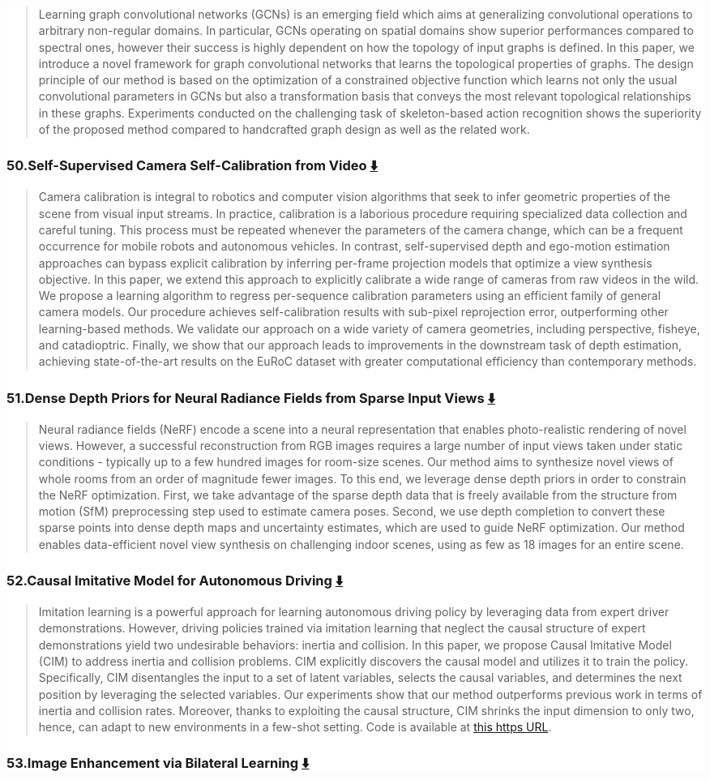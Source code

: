 >  Learning graph convolutional networks (GCNs) is an emerging field which aims at generalizing convolutional operations to arbitrary non-regular domains. In particular, GCNs operating on spatial domains show superior performances compared to spectral ones, however their success is highly dependent on how the topology of input graphs is defined. In this paper, we introduce a novel framework for graph convolutional networks that learns the topological properties of graphs. The design principle of our method is based on the optimization of a constrained objective function which learns not only the usual convolutional parameters in GCNs but also a transformation basis that conveys the most relevant topological relationships in these graphs. Experiments conducted on the challenging task of skeleton-based action recognition shows the superiority of the proposed method compared to handcrafted graph design as well as the related work.      
### 50.Self-Supervised Camera Self-Calibration from Video  [ :arrow_down: ](https://arxiv.org/pdf/2112.03325.pdf)
>  Camera calibration is integral to robotics and computer vision algorithms that seek to infer geometric properties of the scene from visual input streams. In practice, calibration is a laborious procedure requiring specialized data collection and careful tuning. This process must be repeated whenever the parameters of the camera change, which can be a frequent occurrence for mobile robots and autonomous vehicles. In contrast, self-supervised depth and ego-motion estimation approaches can bypass explicit calibration by inferring per-frame projection models that optimize a view synthesis objective. In this paper, we extend this approach to explicitly calibrate a wide range of cameras from raw videos in the wild. We propose a learning algorithm to regress per-sequence calibration parameters using an efficient family of general camera models. Our procedure achieves self-calibration results with sub-pixel reprojection error, outperforming other learning-based methods. We validate our approach on a wide variety of camera geometries, including perspective, fisheye, and catadioptric. Finally, we show that our approach leads to improvements in the downstream task of depth estimation, achieving state-of-the-art results on the EuRoC dataset with greater computational efficiency than contemporary methods.      
### 51.Dense Depth Priors for Neural Radiance Fields from Sparse Input Views  [ :arrow_down: ](https://arxiv.org/pdf/2112.03288.pdf)
>  Neural radiance fields (NeRF) encode a scene into a neural representation that enables photo-realistic rendering of novel views. However, a successful reconstruction from RGB images requires a large number of input views taken under static conditions - typically up to a few hundred images for room-size scenes. Our method aims to synthesize novel views of whole rooms from an order of magnitude fewer images. To this end, we leverage dense depth priors in order to constrain the NeRF optimization. First, we take advantage of the sparse depth data that is freely available from the structure from motion (SfM) preprocessing step used to estimate camera poses. Second, we use depth completion to convert these sparse points into dense depth maps and uncertainty estimates, which are used to guide NeRF optimization. Our method enables data-efficient novel view synthesis on challenging indoor scenes, using as few as 18 images for an entire scene.      
### 52.Causal Imitative Model for Autonomous Driving  [ :arrow_down: ](https://arxiv.org/pdf/2112.03908.pdf)
>  Imitation learning is a powerful approach for learning autonomous driving policy by leveraging data from expert driver demonstrations. However, driving policies trained via imitation learning that neglect the causal structure of expert demonstrations yield two undesirable behaviors: inertia and collision. In this paper, we propose Causal Imitative Model (CIM) to address inertia and collision problems. CIM explicitly discovers the causal model and utilizes it to train the policy. Specifically, CIM disentangles the input to a set of latent variables, selects the causal variables, and determines the next position by leveraging the selected variables. Our experiments show that our method outperforms previous work in terms of inertia and collision rates. Moreover, thanks to exploiting the causal structure, CIM shrinks the input dimension to only two, hence, can adapt to new environments in a few-shot setting. Code is available at <a class="link-external link-https" href="https://github.com/vita-epfl/CIM" rel="external noopener nofollow">this https URL</a>.      
### 53.Image Enhancement via Bilateral Learning  [ :arrow_down: ](https://arxiv.org/pdf/2112.03888.pdf)